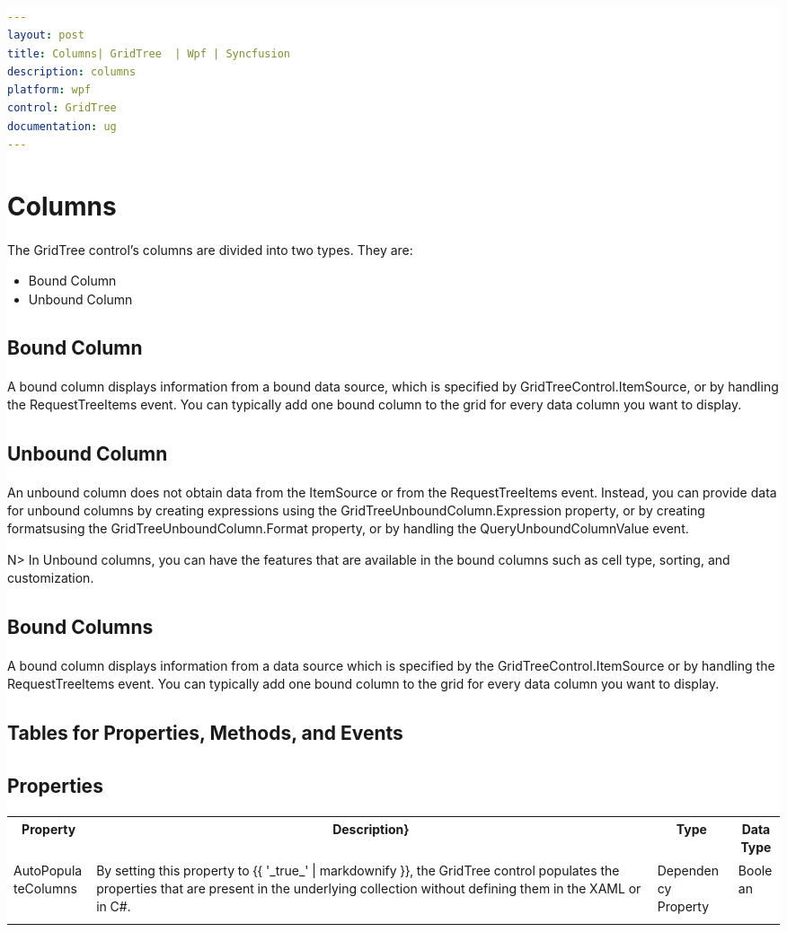```yaml
---
layout: post
title: Columns| GridTree  | Wpf | Syncfusion
description: columns
platform: wpf
control: GridTree 
documentation: ug
---
```


# Columns

The GridTree control’s columns are divided into two types. They are:

* Bound Column
* Unbound Column

## Bound Column

A bound column displays information from a bound data source, which is specified by GridTreeControl.ItemSource, or by handling the RequestTreeItems event. You can typically add one bound column to the grid for every data column you want to display.

## Unbound Column

An unbound column does not obtain data from the ItemSource or from the RequestTreeItems event. Instead, you can provide data for unbound columns by creating expressions using the GridTreeUnboundColumn.Expression property, or by creating formatsusing the GridTreeUnboundColumn.Format property, or by handling the QueryUnboundColumnValue event.

N> In Unbound columns, you can have the features that are available in the bound columns such as cell type, sorting, and customization.

## Bound Columns

A bound column displays information from a data source which is specified by the GridTreeControl.ItemSource or by handling the RequestTreeItems event. You can typically add one bound column to the grid for every data column you want to display.

## Tables for Properties, Methods, and Events

## Properties



<table>
<tr>
<th>
Property</th><th>
Description}</th><th>
Type</th><th>
Data Type</th></tr>
<tr>
<td>
AutoPopulateColumns</td><td>
By setting this property to {{ '_true_' | markdownify }}, the GridTree control populates the properties that are present in the underlying collection without defining them in the XAML or in C#.</td><td>
Dependency Property</td><td>
Boolean</td></tr>
<tr>
<td>